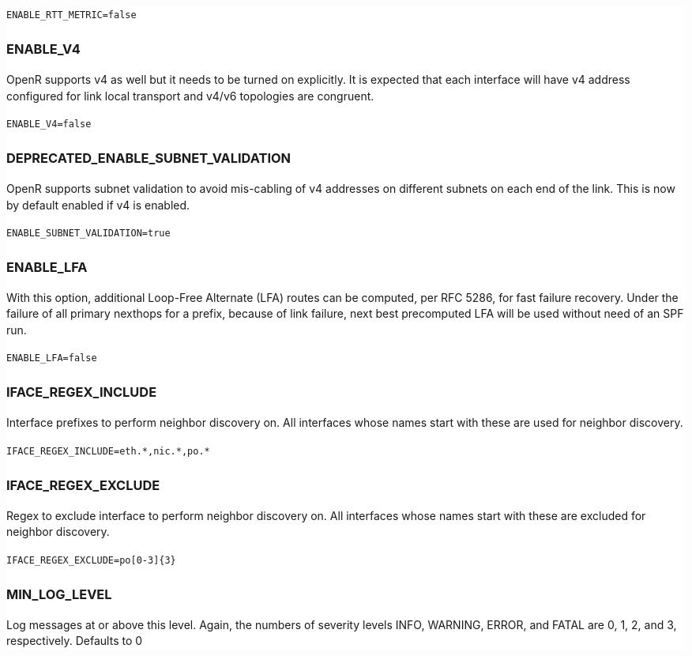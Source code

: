 ```shell
ENABLE_RTT_METRIC=false
```

### ENABLE_V4

OpenR supports v4 as well but it needs to be turned on explicitly. It is
expected that each interface will have v4 address configured for link local
transport and v4/v6 topologies are congruent.

```shell
ENABLE_V4=false
```

### DEPRECATED_ENABLE_SUBNET_VALIDATION

OpenR supports subnet validation to avoid mis-cabling of v4 addresses on
different subnets on each end of the link. This is now by default enabled if v4 is enabled.

```shell
ENABLE_SUBNET_VALIDATION=true
```

### ENABLE_LFA

With this option, additional Loop-Free Alternate (LFA) routes can be computed,
per RFC 5286, for fast failure recovery. Under the failure of all primary
nexthops for a prefix, because of link failure, next best precomputed LFA will
be used without need of an SPF run.

```shell
ENABLE_LFA=false
```

### IFACE_REGEX_INCLUDE

Interface prefixes to perform neighbor discovery on. All interfaces whose
names start with these are used for neighbor discovery.

```shell
IFACE_REGEX_INCLUDE=eth.*,nic.*,po.*
```

### IFACE_REGEX_EXCLUDE

Regex to exclude interface to perform neighbor discovery on. All interfaces whose
names start with these are excluded for neighbor discovery.

```shell
IFACE_REGEX_EXCLUDE=po[0-3]{3}
```

### MIN_LOG_LEVEL

Log messages at or above this level. Again, the numbers of severity levels INFO,
WARNING, ERROR, and FATAL are 0, 1, 2, and 3, respectively. Defaults to 0
